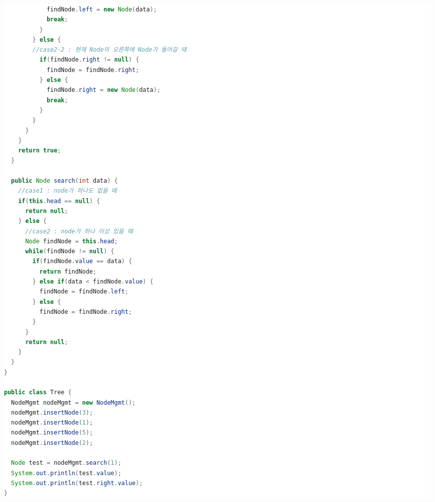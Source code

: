 ~~~JAVA
            findNode.left = new Node(data);
            break;
          }
        } else {
        //case2-2 : 현재 Node의 오른쪽에 Node가 들어갈 때
          if(findNode.right != null) {
            findNode = findNode.right;
          } else {
            findNode.right = new Node(data);
            break;
          }
        }
      }
    }
    return true;
  }
  
  public Node search(int data) {
    //case1 : node가 하나도 없을 때
    if(this.head == null) {
      return null;
    } else {
      //case2 : node가 하나 이상 있을 때
      Node findNode = this.head;
      while(findNode != null) {
        if(findNode.value == data) {
          return findNode;
        } else if(data < findNode.value) {
          findNode = findNode.left;
        } else {
          findNode = findNode.right;
        }
      }
      return null;
    }
  }
}

public class Tree {
  NodeMgmt nodeMgmt = new NodeMgmt();
  nodeMgmt.insertNode(3);
  nodeMgmt.insertNode(1);
  nodeMgmt.insertNode(5);
  nodeMgmt.insertNode(2);
  
  Node test = nodeMgmt.search(1);
  System.out.println(test.value);
  System.out.println(test.right.value);
}
~~~
